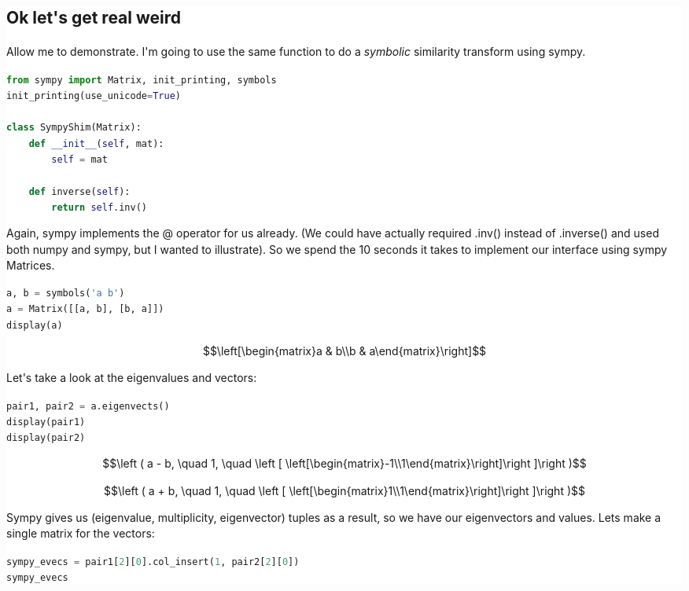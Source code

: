 
## Ok let's get real weird

Allow me to demonstrate. I'm going to use the same function to do a *symbolic* similarity transform using sympy.


```python
from sympy import Matrix, init_printing, symbols
init_printing(use_unicode=True)

class SympyShim(Matrix):
    def __init__(self, mat):
        self = mat
        
    def inverse(self):
        return self.inv()
```

Again, sympy implements the @ operator for us already. (We could have actually required .inv() instead of .inverse() and used both numpy and sympy, but I wanted to illustrate). So we spend the 10 seconds it takes to implement our interface using sympy Matrices. 


```python
a, b = symbols('a b')
a = Matrix([[a, b], [b, a]])
display(a)
```


$$\left[\begin{matrix}a & b\\b & a\end{matrix}\right]$$


Let's take a look at the eigenvalues and vectors:


```python
pair1, pair2 = a.eigenvects()
display(pair1)
display(pair2)
```


$$\left ( a - b, \quad 1, \quad \left [ \left[\begin{matrix}-1\\1\end{matrix}\right]\right ]\right )$$



$$\left ( a + b, \quad 1, \quad \left [ \left[\begin{matrix}1\\1\end{matrix}\right]\right ]\right )$$


Sympy gives us (eigenvalue, multiplicity, eigenvector) tuples as a result, so we have our eigenvectors and values. Lets make a single matrix for the vectors:


```python
sympy_evecs = pair1[2][0].col_insert(1, pair2[2][0])
sympy_evecs
```
